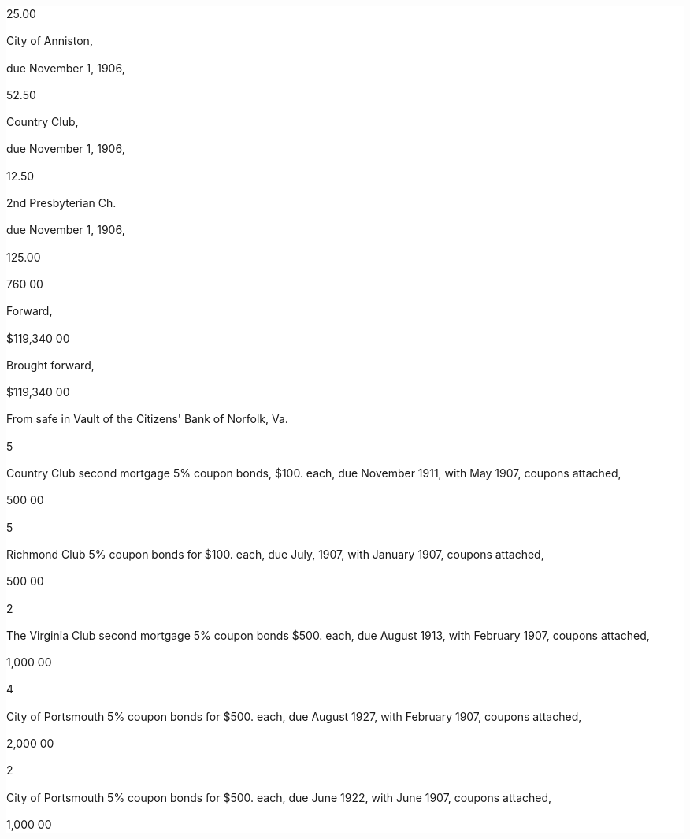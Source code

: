 25.00

City of Anniston,

due November 1, 1906,

52.50

Country Club,

due November 1, 1906,

12.50

2nd Presbyterian Ch.

due November 1, 1906,

125.00

760 00

Forward,

$119,340 00

Brought forward,

$119,340 00

From safe in Vault of the Citizens' Bank of Norfolk, Va.

5

Country Club second mortgage 5% coupon bonds, $100. each, due November 1911, with May 1907, coupons attached,

500 00

5

Richmond Club 5% coupon bonds for $100. each, due July, 1907, with January 1907, coupons attached,

500 00

2

The Virginia Club second mortgage 5% coupon bonds $500. each, due August 1913, with February 1907, coupons attached,

1,000 00

4

City of Portsmouth 5% coupon bonds for $500. each, due August 1927, with February 1907, coupons attached,

2,000 00

2

City of Portsmouth 5% coupon bonds for $500. each, due June 1922, with June 1907, coupons attached,

1,000 00
